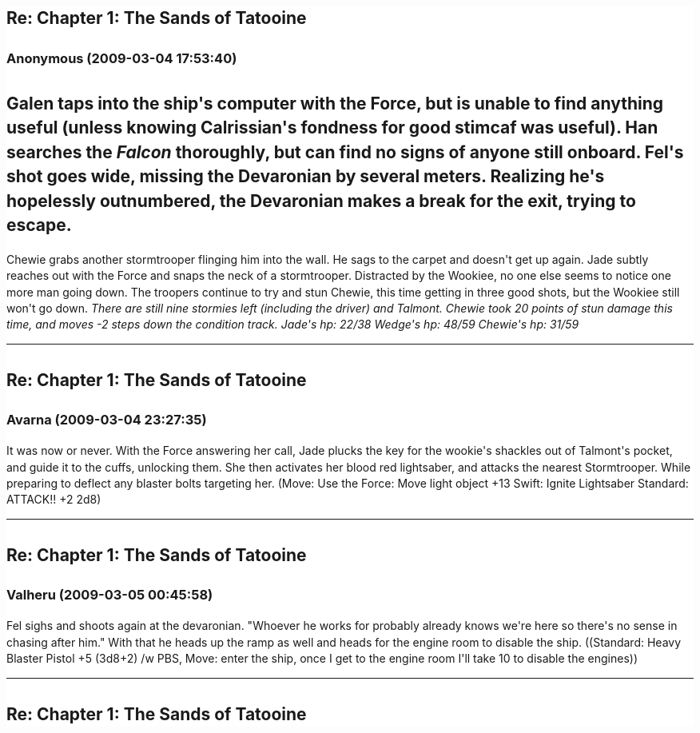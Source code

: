 
## Re: Chapter 1: The Sands of Tatooine

### **Anonymous** (2009-03-04 17:53:40)

Galen taps into the ship's computer with the Force, but is unable to find anything useful (unless knowing Calrissian's fondness for good stimcaf was useful). Han searches the *Falcon* thoroughly, but can find no signs of anyone still onboard.
Fel's shot goes wide, missing the Devaronian by several meters. Realizing he's hopelessly outnumbered, the Devaronian makes a break for the exit, trying to escape.
-----------------------------------------------------------------------------------------
Chewie grabs another stormtrooper flinging him into the wall. He sags to the carpet and doesn't get up again. Jade subtly reaches out with the Force and snaps the neck of a stormtrooper. Distracted by the Wookiee, no one else seems to notice one more man going down.
The troopers continue to try and stun Chewie, this time getting in three good shots, but the Wookiee still won't go down.
*There are still nine stormies left (including the driver) and Talmont. Chewie took 20 points of stun damage this time, and moves -2 steps down the condition track.
Jade's hp: 22/38
Wedge's hp: 48/59
Chewie's hp: 31/59*

---

## Re: Chapter 1: The Sands of Tatooine

### **Avarna** (2009-03-04 23:27:35)

It was now or never. With the Force answering her call, Jade plucks the key for the wookie's shackles out of Talmont's pocket, and guide it to the cuffs, unlocking them. She then activates her blood red lightsaber, and attacks the nearest Stormtrooper. While preparing to deflect any blaster bolts targeting her.
(Move: Use the Force: Move light object +13
Swift: Ignite Lightsaber
Standard: ATTACK!! +2 2d8)

---

## Re: Chapter 1: The Sands of Tatooine

### **Valheru** (2009-03-05 00:45:58)

Fel sighs and shoots again at the devaronian. "Whoever he works for probably already knows we're here so there's no sense in chasing after him." With that he heads up the ramp as well and heads for the engine room to disable the ship.
((Standard: Heavy Blaster Pistol +5 (3d8+2) /w PBS, Move: enter the ship, once I get to the engine room I'll take 10 to disable the engines))

---

## Re: Chapter 1: The Sands of Tatooine
